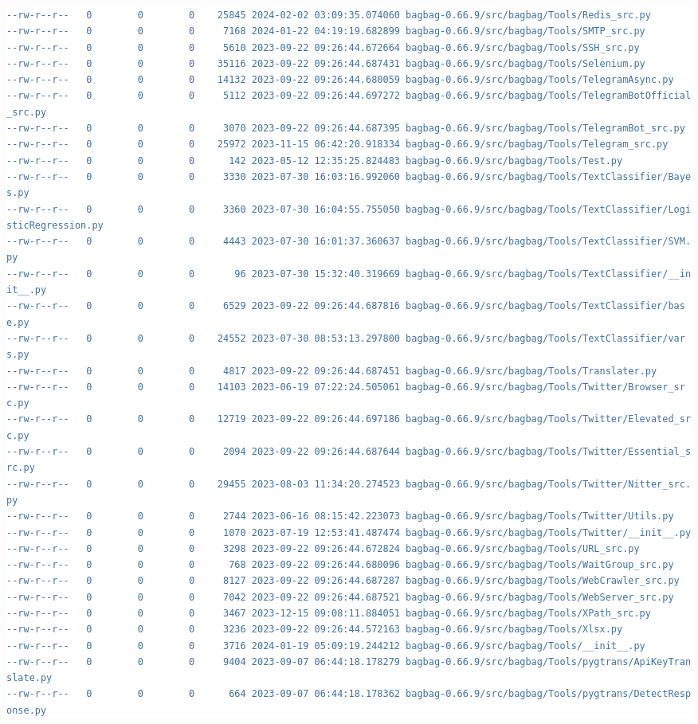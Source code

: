 ```diff
--rw-r--r--   0        0        0    25845 2024-02-02 03:09:35.074060 bagbag-0.66.9/src/bagbag/Tools/Redis_src.py
--rw-r--r--   0        0        0     7168 2024-01-22 04:19:19.682899 bagbag-0.66.9/src/bagbag/Tools/SMTP_src.py
--rw-r--r--   0        0        0     5610 2023-09-22 09:26:44.672664 bagbag-0.66.9/src/bagbag/Tools/SSH_src.py
--rw-r--r--   0        0        0    35116 2023-09-22 09:26:44.687431 bagbag-0.66.9/src/bagbag/Tools/Selenium.py
--rw-r--r--   0        0        0    14132 2023-09-22 09:26:44.680059 bagbag-0.66.9/src/bagbag/Tools/TelegramAsync.py
--rw-r--r--   0        0        0     5112 2023-09-22 09:26:44.697272 bagbag-0.66.9/src/bagbag/Tools/TelegramBotOfficial_src.py
--rw-r--r--   0        0        0     3070 2023-09-22 09:26:44.687395 bagbag-0.66.9/src/bagbag/Tools/TelegramBot_src.py
--rw-r--r--   0        0        0    25972 2023-11-15 06:42:20.918334 bagbag-0.66.9/src/bagbag/Tools/Telegram_src.py
--rw-r--r--   0        0        0      142 2023-05-12 12:35:25.824483 bagbag-0.66.9/src/bagbag/Tools/Test.py
--rw-r--r--   0        0        0     3330 2023-07-30 16:03:16.992060 bagbag-0.66.9/src/bagbag/Tools/TextClassifier/Bayes.py
--rw-r--r--   0        0        0     3360 2023-07-30 16:04:55.755050 bagbag-0.66.9/src/bagbag/Tools/TextClassifier/LogisticRegression.py
--rw-r--r--   0        0        0     4443 2023-07-30 16:01:37.360637 bagbag-0.66.9/src/bagbag/Tools/TextClassifier/SVM.py
--rw-r--r--   0        0        0       96 2023-07-30 15:32:40.319669 bagbag-0.66.9/src/bagbag/Tools/TextClassifier/__init__.py
--rw-r--r--   0        0        0     6529 2023-09-22 09:26:44.687816 bagbag-0.66.9/src/bagbag/Tools/TextClassifier/base.py
--rw-r--r--   0        0        0    24552 2023-07-30 08:53:13.297800 bagbag-0.66.9/src/bagbag/Tools/TextClassifier/vars.py
--rw-r--r--   0        0        0     4817 2023-09-22 09:26:44.687451 bagbag-0.66.9/src/bagbag/Tools/Translater.py
--rw-r--r--   0        0        0    14103 2023-06-19 07:22:24.505061 bagbag-0.66.9/src/bagbag/Tools/Twitter/Browser_src.py
--rw-r--r--   0        0        0    12719 2023-09-22 09:26:44.697186 bagbag-0.66.9/src/bagbag/Tools/Twitter/Elevated_src.py
--rw-r--r--   0        0        0     2094 2023-09-22 09:26:44.687644 bagbag-0.66.9/src/bagbag/Tools/Twitter/Essential_src.py
--rw-r--r--   0        0        0    29455 2023-08-03 11:34:20.274523 bagbag-0.66.9/src/bagbag/Tools/Twitter/Nitter_src.py
--rw-r--r--   0        0        0     2744 2023-06-16 08:15:42.223073 bagbag-0.66.9/src/bagbag/Tools/Twitter/Utils.py
--rw-r--r--   0        0        0     1070 2023-07-19 12:53:41.487474 bagbag-0.66.9/src/bagbag/Tools/Twitter/__init__.py
--rw-r--r--   0        0        0     3298 2023-09-22 09:26:44.672824 bagbag-0.66.9/src/bagbag/Tools/URL_src.py
--rw-r--r--   0        0        0      768 2023-09-22 09:26:44.680096 bagbag-0.66.9/src/bagbag/Tools/WaitGroup_src.py
--rw-r--r--   0        0        0     8127 2023-09-22 09:26:44.687287 bagbag-0.66.9/src/bagbag/Tools/WebCrawler_src.py
--rw-r--r--   0        0        0     7042 2023-09-22 09:26:44.687521 bagbag-0.66.9/src/bagbag/Tools/WebServer_src.py
--rw-r--r--   0        0        0     3467 2023-12-15 09:08:11.884051 bagbag-0.66.9/src/bagbag/Tools/XPath_src.py
--rw-r--r--   0        0        0     3236 2023-09-22 09:26:44.572163 bagbag-0.66.9/src/bagbag/Tools/Xlsx.py
--rw-r--r--   0        0        0     3716 2024-01-19 05:09:19.244212 bagbag-0.66.9/src/bagbag/Tools/__init__.py
--rw-r--r--   0        0        0     9404 2023-09-07 06:44:18.178279 bagbag-0.66.9/src/bagbag/Tools/pygtrans/ApiKeyTranslate.py
--rw-r--r--   0        0        0      664 2023-09-07 06:44:18.178362 bagbag-0.66.9/src/bagbag/Tools/pygtrans/DetectResponse.py
```